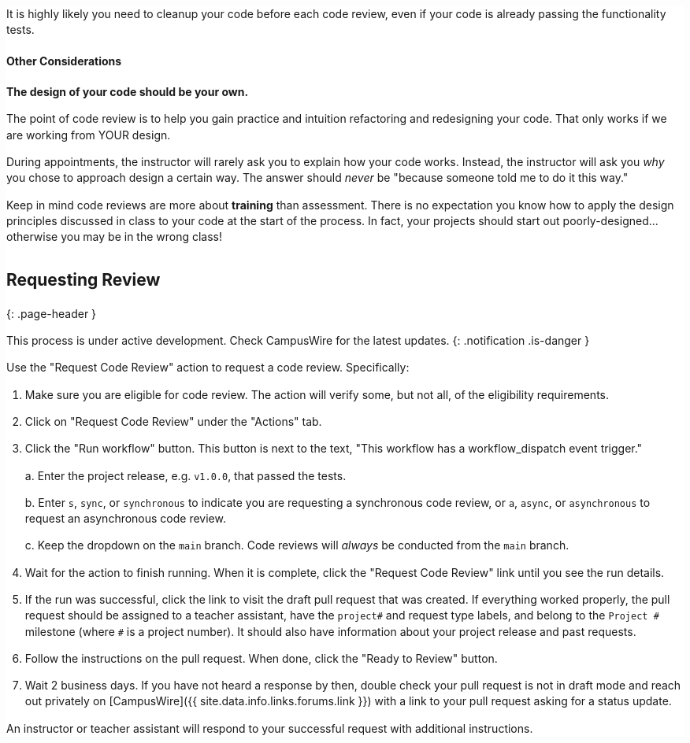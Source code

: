 It is highly likely you need to cleanup your code before each code review, even if your code is already passing the functionality tests.

#### Other Considerations

**The design of your code should be your own.**

The point of code review is to help you gain practice and intuition refactoring and redesigning your code. That only works if we are working from YOUR design.

During appointments, the instructor will rarely ask you to explain how your code works. Instead, the instructor will ask you *why* you chose to approach design a certain way. The answer should *never* be "because someone told me to do it this way."

Keep in mind code reviews are more about **training** than assessment. There is no expectation you know how to apply the design principles discussed in class to your code at the start of the process. In fact, your projects should start out poorly-designed... otherwise you may be in the wrong class!

## Requesting Review
{: .page-header }

<i class="fas fa-exclamation-triangle"></i>
This process is under active development. Check CampusWire for the latest updates.
{: .notification .is-danger }

Use the "Request Code Review" action to request a code review. Specifically:

1. Make sure you are eligible for code review. The action will verify some, but not all, of the eligibility requirements.

1. Click on "Request Code Review" under the "Actions" tab.

1. Click the "Run workflow" button. This button is next to the text, "This workflow has a workflow_dispatch event trigger."

    a. Enter the project release, e.g. `v1.0.0`, that passed the tests.

    b. Enter `s`, `sync`, or `synchronous` to indicate you are requesting a synchronous code review, or `a`, `async`, or `asynchronous` to request an asynchronous code review.

    c. Keep the dropdown on the `main` branch. Code reviews will *always* be conducted from the `main` branch.

1. Wait for the action to finish running. When it is complete, click the "Request Code Review" link until you see the run details.

1. If the run was successful, click the link to visit the draft pull request that was created. If everything worked properly, the pull request should be assigned to a teacher assistant, have the `project#` and request type labels, and belong to the `Project #` milestone (where `#` is a project number). It should also have information about your project release and past requests.

1. Follow the instructions on the pull request. When done, click the "Ready to Review" button.

1. Wait 2 business days. If you have not heard a response by then, double check your pull request is not in draft mode and reach out privately on [CampusWire]({{ site.data.info.links.forums.link }}) with a link to your pull request asking for a status update.

An instructor or teacher assistant will respond to your successful request with additional instructions.
